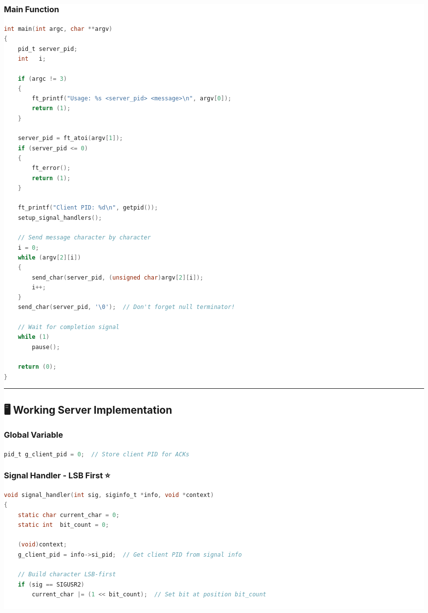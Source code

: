 ### **Main Function**
```c
int main(int argc, char **argv)
{
    pid_t server_pid;
    int   i;

    if (argc != 3)
    {
        ft_printf("Usage: %s <server_pid> <message>\n", argv[0]);
        return (1);
    }
    
    server_pid = ft_atoi(argv[1]);
    if (server_pid <= 0)
    {
        ft_error();
        return (1);
    }
    
    ft_printf("Client PID: %d\n", getpid());
    setup_signal_handlers();
    
    // Send message character by character
    i = 0;
    while (argv[2][i])
    {
        send_char(server_pid, (unsigned char)argv[2][i]);
        i++;
    }
    send_char(server_pid, '\0');  // Don't forget null terminator!
    
    // Wait for completion signal
    while (1)
        pause();
    
    return (0);
}
```

---

## 🖥️ **Working Server Implementation**

### **Global Variable**
```c
pid_t g_client_pid = 0;  // Store client PID for ACKs
```

### **Signal Handler - LSB First** ⭐
```c
void signal_handler(int sig, siginfo_t *info, void *context)
{
    static char current_char = 0;
    static int  bit_count = 0;

    (void)context;
    g_client_pid = info->si_pid;  // Get client PID from signal info
    
    // Build character LSB-first
    if (sig == SIGUSR2)
        current_char |= (1 << bit_count);  // Set bit at position bit_count
    
```